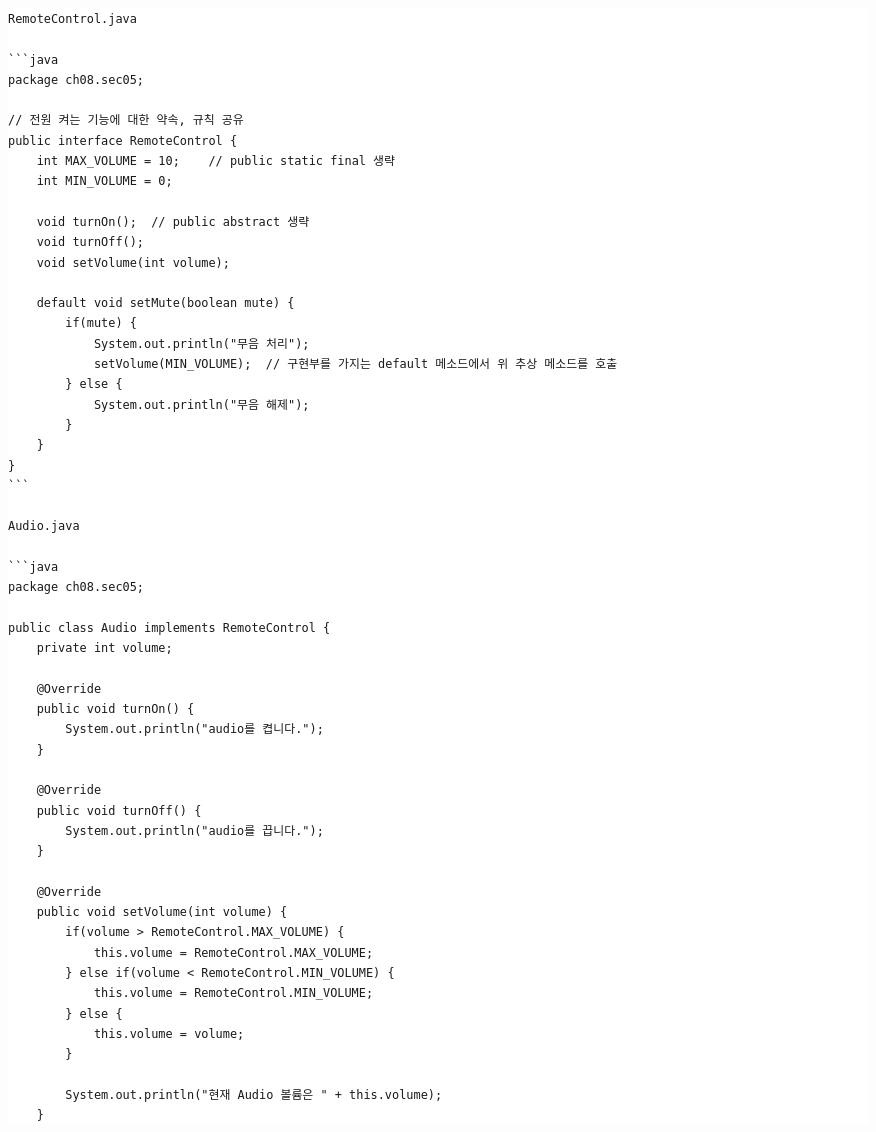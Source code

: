     RemoteControl.java
    
    ```java
    package ch08.sec05;
    
    // 전원 켜는 기능에 대한 약속, 규칙 공유
    public interface RemoteControl {
    	int MAX_VOLUME = 10;	// public static final 생략
    	int MIN_VOLUME = 0;
    	
    	void turnOn();	// public abstract 생략
    	void turnOff();
    	void setVolume(int volume);
    	
    	default void setMute(boolean mute) {
    		if(mute) {
    			System.out.println("무음 처리");
    			setVolume(MIN_VOLUME);	// 구현부를 가지는 default 메소드에서 위 추상 메소드를 호출
    		} else {
    			System.out.println("무음 해제");
    		}
    	}
    }
    ```
    
    Audio.java
    
    ```java
    package ch08.sec05;
    
    public class Audio implements RemoteControl {
    	private int volume;
    	
    	@Override
    	public void turnOn() {
    		System.out.println("audio를 켭니다.");
    	}
    
    	@Override
    	public void turnOff() {
    		System.out.println("audio를 끕니다.");
    	}
    
    	@Override
    	public void setVolume(int volume) {
    		if(volume > RemoteControl.MAX_VOLUME) {
    			this.volume = RemoteControl.MAX_VOLUME;
    		} else if(volume < RemoteControl.MIN_VOLUME) {
    			this.volume = RemoteControl.MIN_VOLUME;
    		} else {
    			this.volume = volume;
    		}
    		
    		System.out.println("현재 Audio 볼륨은 " + this.volume);
    	}
    	